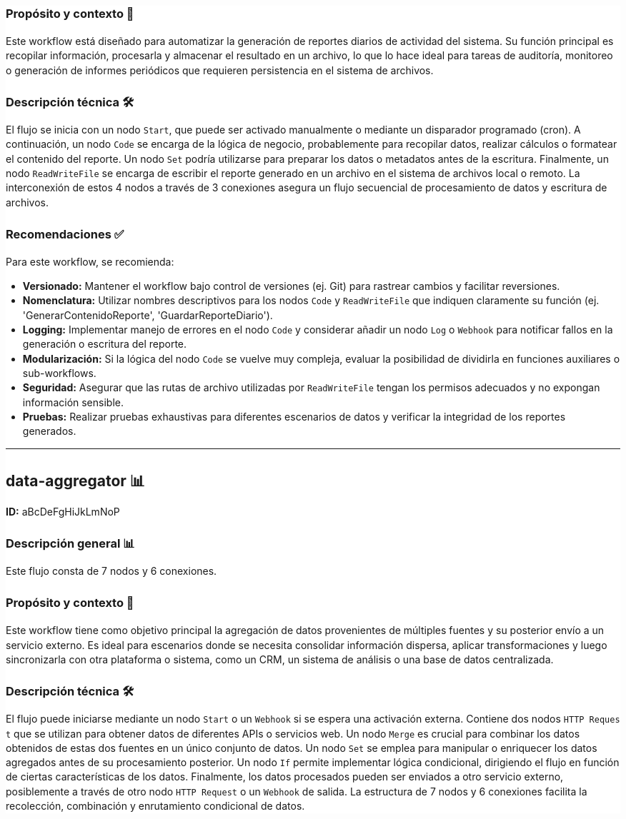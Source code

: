 ### Propósito y contexto 🎯
Este workflow está diseñado para automatizar la generación de reportes diarios de actividad del sistema. Su función principal es recopilar información, procesarla y almacenar el resultado en un archivo, lo que lo hace ideal para tareas de auditoría, monitoreo o generación de informes periódicos que requieren persistencia en el sistema de archivos.

### Descripción técnica 🛠️
El flujo se inicia con un nodo `Start`, que puede ser activado manualmente o mediante un disparador programado (cron). A continuación, un nodo `Code` se encarga de la lógica de negocio, probablemente para recopilar datos, realizar cálculos o formatear el contenido del reporte. Un nodo `Set` podría utilizarse para preparar los datos o metadatos antes de la escritura. Finalmente, un nodo `ReadWriteFile` se encarga de escribir el reporte generado en un archivo en el sistema de archivos local o remoto. La interconexión de estos 4 nodos a través de 3 conexiones asegura un flujo secuencial de procesamiento de datos y escritura de archivos.

### Recomendaciones ✅
Para este workflow, se recomienda:
*   **Versionado:** Mantener el workflow bajo control de versiones (ej. Git) para rastrear cambios y facilitar reversiones.
*   **Nomenclatura:** Utilizar nombres descriptivos para los nodos `Code` y `ReadWriteFile` que indiquen claramente su función (ej. 'GenerarContenidoReporte', 'GuardarReporteDiario').
*   **Logging:** Implementar manejo de errores en el nodo `Code` y considerar añadir un nodo `Log` o `Webhook` para notificar fallos en la generación o escritura del reporte.
*   **Modularización:** Si la lógica del nodo `Code` se vuelve muy compleja, evaluar la posibilidad de dividirla en funciones auxiliares o sub-workflows.
*   **Seguridad:** Asegurar que las rutas de archivo utilizadas por `ReadWriteFile` tengan los permisos adecuados y no expongan información sensible.
*   **Pruebas:** Realizar pruebas exhaustivas para diferentes escenarios de datos y verificar la integridad de los reportes generados.

---

## data-aggregator 📊
**ID:** aBcDeFgHiJkLmNoP

### Descripción general 📊
Este flujo consta de 7 nodos y 6 conexiones.

### Propósito y contexto 🎯
Este workflow tiene como objetivo principal la agregación de datos provenientes de múltiples fuentes y su posterior envío a un servicio externo. Es ideal para escenarios donde se necesita consolidar información dispersa, aplicar transformaciones y luego sincronizarla con otra plataforma o sistema, como un CRM, un sistema de análisis o una base de datos centralizada.

### Descripción técnica 🛠️
El flujo puede iniciarse mediante un nodo `Start` o un `Webhook` si se espera una activación externa. Contiene dos nodos `HTTP Request` que se utilizan para obtener datos de diferentes APIs o servicios web. Un nodo `Merge` es crucial para combinar los datos obtenidos de estas dos fuentes en un único conjunto de datos. Un nodo `Set` se emplea para manipular o enriquecer los datos agregados antes de su procesamiento posterior. Un nodo `If` permite implementar lógica condicional, dirigiendo el flujo en función de ciertas características de los datos. Finalmente, los datos procesados pueden ser enviados a otro servicio externo, posiblemente a través de otro nodo `HTTP Request` o un `Webhook` de salida. La estructura de 7 nodos y 6 conexiones facilita la recolección, combinación y enrutamiento condicional de datos.
